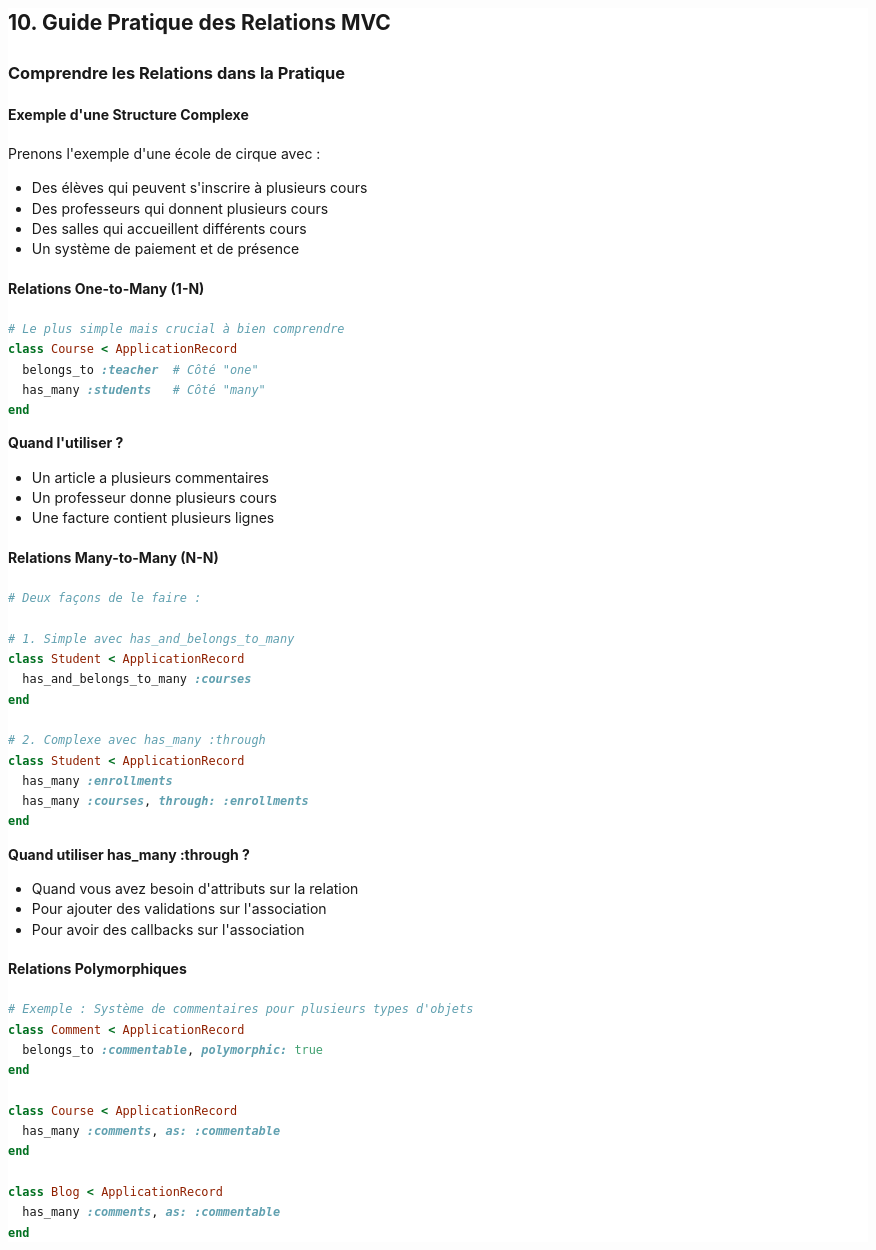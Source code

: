 ## 10. Guide Pratique des Relations MVC

### Comprendre les Relations dans la Pratique

#### Exemple d'une Structure Complexe
Prenons l'exemple d'une école de cirque avec :
- Des élèves qui peuvent s'inscrire à plusieurs cours
- Des professeurs qui donnent plusieurs cours
- Des salles qui accueillent différents cours
- Un système de paiement et de présence

#### Relations One-to-Many (1-N)
```ruby
# Le plus simple mais crucial à bien comprendre
class Course < ApplicationRecord
  belongs_to :teacher  # Côté "one"
  has_many :students   # Côté "many"
end
```

**Quand l'utiliser ?**
- Un article a plusieurs commentaires
- Un professeur donne plusieurs cours
- Une facture contient plusieurs lignes

#### Relations Many-to-Many (N-N)
```ruby
# Deux façons de le faire :

# 1. Simple avec has_and_belongs_to_many
class Student < ApplicationRecord
  has_and_belongs_to_many :courses
end

# 2. Complexe avec has_many :through
class Student < ApplicationRecord
  has_many :enrollments
  has_many :courses, through: :enrollments
end
```

**Quand utiliser has_many :through ?**
- Quand vous avez besoin d'attributs sur la relation
- Pour ajouter des validations sur l'association
- Pour avoir des callbacks sur l'association

#### Relations Polymorphiques
```ruby
# Exemple : Système de commentaires pour plusieurs types d'objets
class Comment < ApplicationRecord
  belongs_to :commentable, polymorphic: true
end

class Course < ApplicationRecord
  has_many :comments, as: :commentable
end

class Blog < ApplicationRecord
  has_many :comments, as: :commentable
end
```
